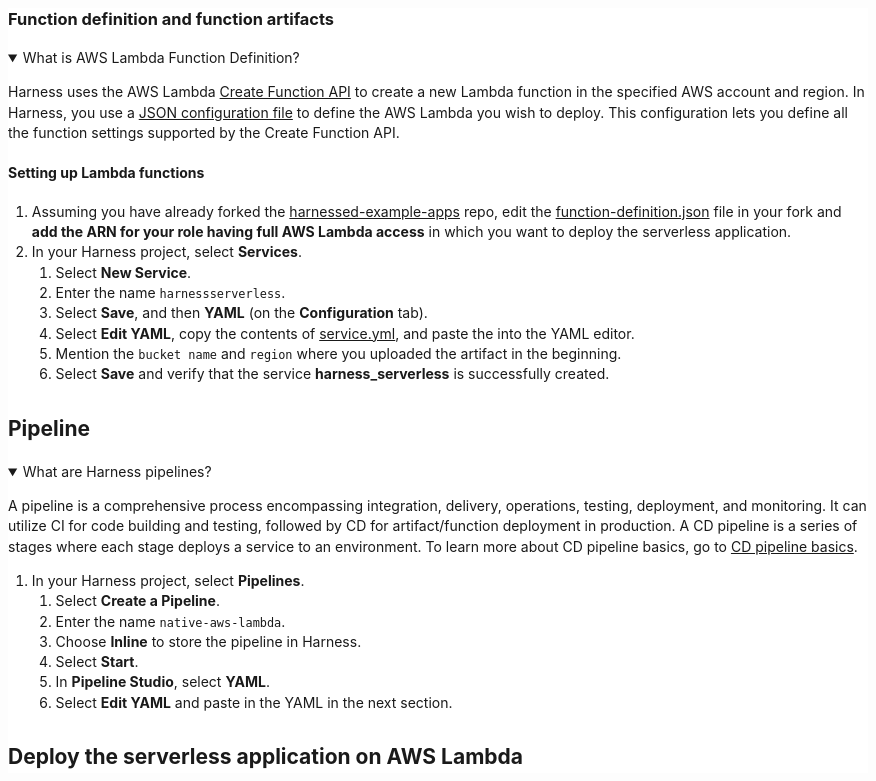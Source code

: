 </details>

### Function definition and function artifacts

<details open>
<summary>What is AWS Lambda Function Definition?</summary>

Harness uses the AWS Lambda [Create Function API](https://docs.aws.amazon.com/lambda/latest/dg/API_CreateFunction.html) to create a new Lambda function in the specified AWS account and region. In Harness, you use a [JSON configuration file](https://github.com/harness-community/harnesscd-example-apps/blob/master/aws-lambda/function-definition.json) to define the AWS Lambda you wish to deploy. This configuration lets you define all the function settings supported by the Create Function API.
</details>

#### Setting up Lambda functions

1. Assuming you have already forked the [harnessed-example-apps](https://github.com/harness-community/harnesscd-example-apps/fork) repo, edit the [function-definition.json](https://github.com/harness-community/harnesscd-example-apps/blob/master/aws-lambda/function-definition.json) file in your fork and **add the ARN for your role having full AWS Lambda access** in which you want to deploy the serverless application. 
2. In your Harness project, select **Services**.
    1. Select **New Service**.
    2. Enter the name `harnessserverless`.
    3. Select **Save**, and then **YAML** (on the **Configuration** tab).
    4. Select **Edit YAML**, copy the contents of [service.yml](https://github.com/harness-community/harnesscd-example-apps/blob/master/aws-lambda/harnesscd-pipeline/service.yml), and paste the into the YAML editor.
    5. Mention the `bucket name` and `region` where you uploaded the artifact in the beginning. 
    6. Select **Save** and verify that the service **harness_serverless** is successfully created.

## Pipeline

<details open>
<summary>What are Harness pipelines?</summary>

A pipeline is a comprehensive process encompassing integration, delivery, operations, testing, deployment, and monitoring. It can utilize CI for code building and testing, followed by CD for artifact/function deployment in production. A CD pipeline is a series of stages where each stage deploys a service to an environment. To learn more about CD pipeline basics, go to [CD pipeline basics](/docs/continuous-delivery/get-started/key-concepts/).

</details>

1. In your Harness project, select **Pipelines**.
    1. Select **Create a Pipeline**.
    2. Enter the name `native-aws-lambda`.
    3. Choose **Inline** to store the pipeline in Harness.
    4. Select **Start**. 
    5. In **Pipeline Studio**, select **YAML**.
    6. Select **Edit YAML** and paste in the YAML in the next section.


## Deploy the serverless application on AWS Lambda
